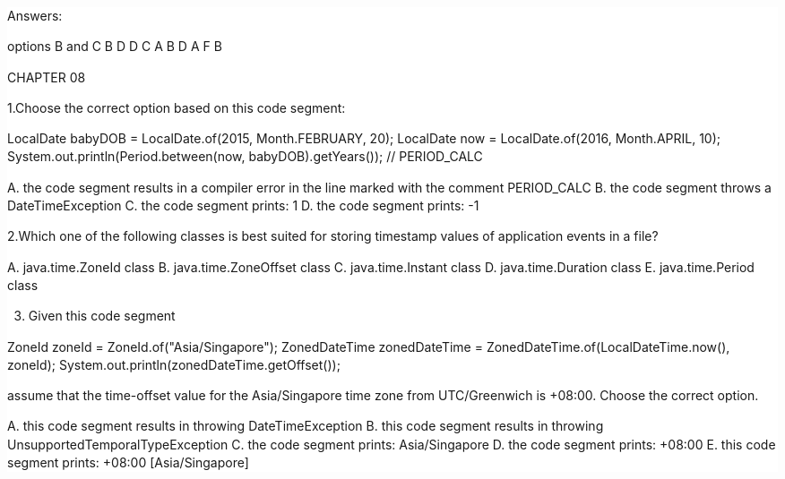 Answers: 


options B and C
B
D
D
C 
A
B
D
A
F
B



CHAPTER 08



1.Choose the correct option based on this code segment:
 
LocalDate babyDOB = LocalDate.of(2015, Month.FEBRUARY, 20);
LocalDate now = LocalDate.of(2016, Month.APRIL, 10);
System.out.println(Period.between(now, babyDOB).getYears()); // PERIOD_CALC
 
A. the code segment results in a compiler error in the line marked with the
comment PERIOD_CALC
B.  the code segment throws a DateTimeException
C.  the code segment prints: 1
D.  the code segment prints: -1

 
2.Which one of the following classes is best suited for storing timestamp values
of application events in a file?
 
A. java.time.ZoneId class
B. java.time.ZoneOffset class
C. java.time.Instant class
D. java.time.Duration class
E. java.time.Period class

3. Given this code segment
 
ZoneId zoneId = ZoneId.of("Asia/Singapore");
ZonedDateTime zonedDateTime =
ZonedDateTime.of(LocalDateTime.now(), zoneId);
System.out.println(zonedDateTime.getOffset());
 
assume that the time-offset value for the Asia/Singapore time zone from 
UTC/Greenwich is +08:00. Choose the correct option.
 
A. this code segment results in throwing DateTimeException
B.  this code segment results in throwing UnsupportedTemporalTypeException
C.  the code segment prints: Asia/Singapore
D.  the code segment prints: +08:00
E. this code segment prints: +08:00 [Asia/Singapore]
